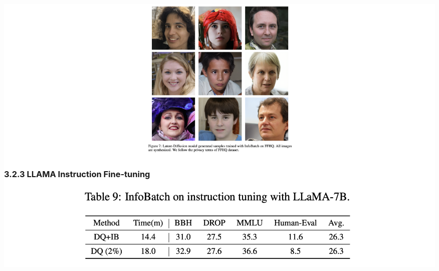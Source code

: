 <p align ='center'><img src='figs/figure7.png' height=300></p>

### 3.2.3 LLAMA Instruction Fine-tuning

<p align ='center'><img src='figs/table9.png' height=150></p>
